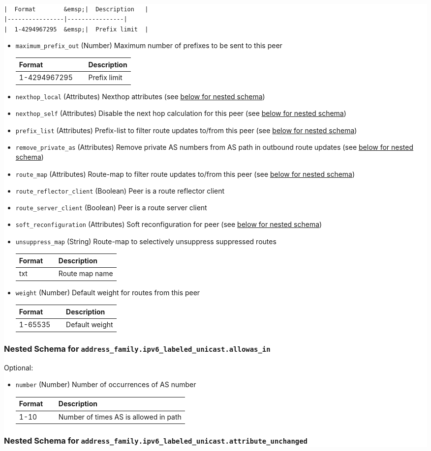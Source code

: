     |  Format        &emsp;|  Description   |
    |----------------|----------------|
    |  1-4294967295  &emsp;|  Prefix limit  |
- `maximum_prefix_out` (Number) Maximum number of prefixes to be sent to this peer

    |  Format        &emsp;|  Description   |
    |----------------|----------------|
    |  1-4294967295  &emsp;|  Prefix limit  |
- `nexthop_local` (Attributes) Nexthop attributes (see [below for nested schema](#nestedatt--address_family--ipv6_labeled_unicast--nexthop_local))
- `nexthop_self` (Attributes) Disable the next hop calculation for this peer (see [below for nested schema](#nestedatt--address_family--ipv6_labeled_unicast--nexthop_self))
- `prefix_list` (Attributes) Prefix-list to filter route updates to/from this peer (see [below for nested schema](#nestedatt--address_family--ipv6_labeled_unicast--prefix_list))
- `remove_private_as` (Attributes) Remove private AS numbers from AS path in outbound route updates (see [below for nested schema](#nestedatt--address_family--ipv6_labeled_unicast--remove_private_as))
- `route_map` (Attributes) Route-map to filter route updates to/from this peer (see [below for nested schema](#nestedatt--address_family--ipv6_labeled_unicast--route_map))
- `route_reflector_client` (Boolean) Peer is a route reflector client
- `route_server_client` (Boolean) Peer is a route server client
- `soft_reconfiguration` (Attributes) Soft reconfiguration for peer (see [below for nested schema](#nestedatt--address_family--ipv6_labeled_unicast--soft_reconfiguration))
- `unsuppress_map` (String) Route-map to selectively unsuppress suppressed routes

    |  Format  &emsp;|  Description     |
    |----------|------------------|
    |  txt     &emsp;|  Route map name  |
- `weight` (Number) Default weight for routes from this peer

    |  Format   &emsp;|  Description     |
    |-----------|------------------|
    |  1-65535  &emsp;|  Default weight  |

<a id="nestedatt--address_family--ipv6_labeled_unicast--allowas_in"></a>
### Nested Schema for `address_family.ipv6_labeled_unicast.allowas_in`

Optional:

- `number` (Number) Number of occurrences of AS number

    |  Format  &emsp;|  Description                            |
    |----------|-----------------------------------------|
    |  1-10    &emsp;|  Number of times AS is allowed in path  |


<a id="nestedatt--address_family--ipv6_labeled_unicast--attribute_unchanged"></a>
### Nested Schema for `address_family.ipv6_labeled_unicast.attribute_unchanged`

